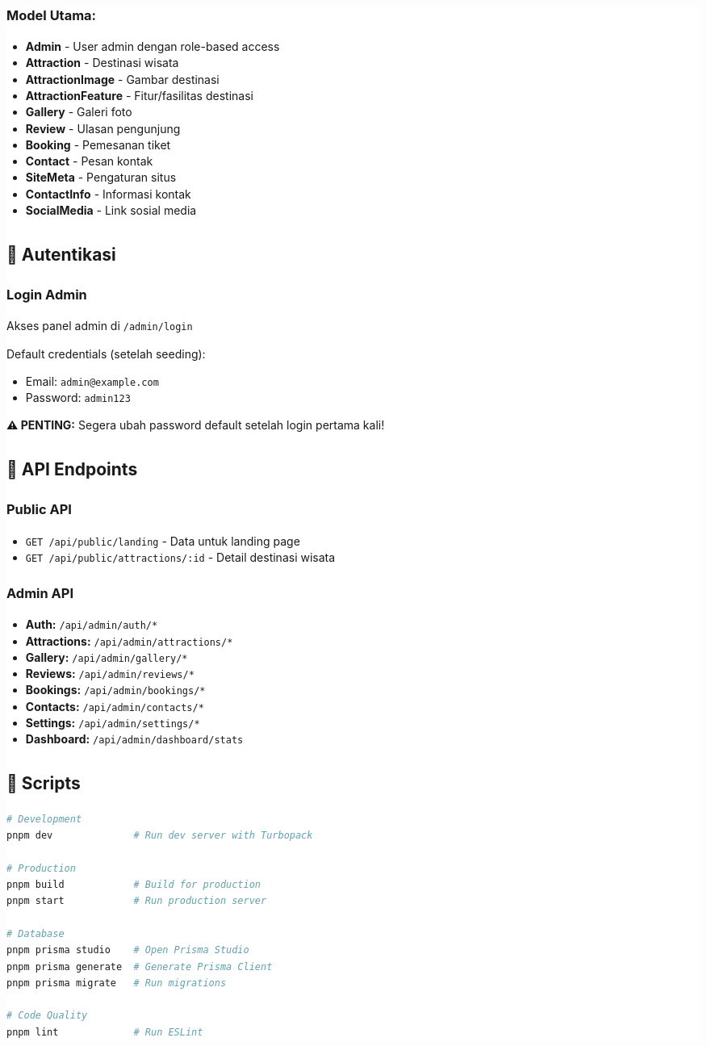 ### Model Utama:

- **Admin** - User admin dengan role-based access
- **Attraction** - Destinasi wisata
- **AttractionImage** - Gambar destinasi
- **AttractionFeature** - Fitur/fasilitas destinasi
- **Gallery** - Galeri foto
- **Review** - Ulasan pengunjung
- **Booking** - Pemesanan tiket
- **Contact** - Pesan kontak
- **SiteMeta** - Pengaturan situs
- **ContactInfo** - Informasi kontak
- **SocialMedia** - Link sosial media

## 🔐 Autentikasi

### Login Admin

Akses panel admin di `/admin/login`

Default credentials (setelah seeding):

- Email: `admin@example.com`
- Password: `admin123`

**⚠️ PENTING:** Segera ubah password default setelah login pertama kali!

## 🎯 API Endpoints

### Public API

- `GET /api/public/landing` - Data untuk landing page
- `GET /api/public/attractions/:id` - Detail destinasi wisata

### Admin API

- **Auth:** `/api/admin/auth/*`
- **Attractions:** `/api/admin/attractions/*`
- **Gallery:** `/api/admin/gallery/*`
- **Reviews:** `/api/admin/reviews/*`
- **Bookings:** `/api/admin/bookings/*`
- **Contacts:** `/api/admin/contacts/*`
- **Settings:** `/api/admin/settings/*`
- **Dashboard:** `/api/admin/dashboard/stats`

## 📝 Scripts

```bash
# Development
pnpm dev              # Run dev server with Turbopack

# Production
pnpm build            # Build for production
pnpm start            # Run production server

# Database
pnpm prisma studio    # Open Prisma Studio
pnpm prisma generate  # Generate Prisma Client
pnpm prisma migrate   # Run migrations

# Code Quality
pnpm lint             # Run ESLint
```
